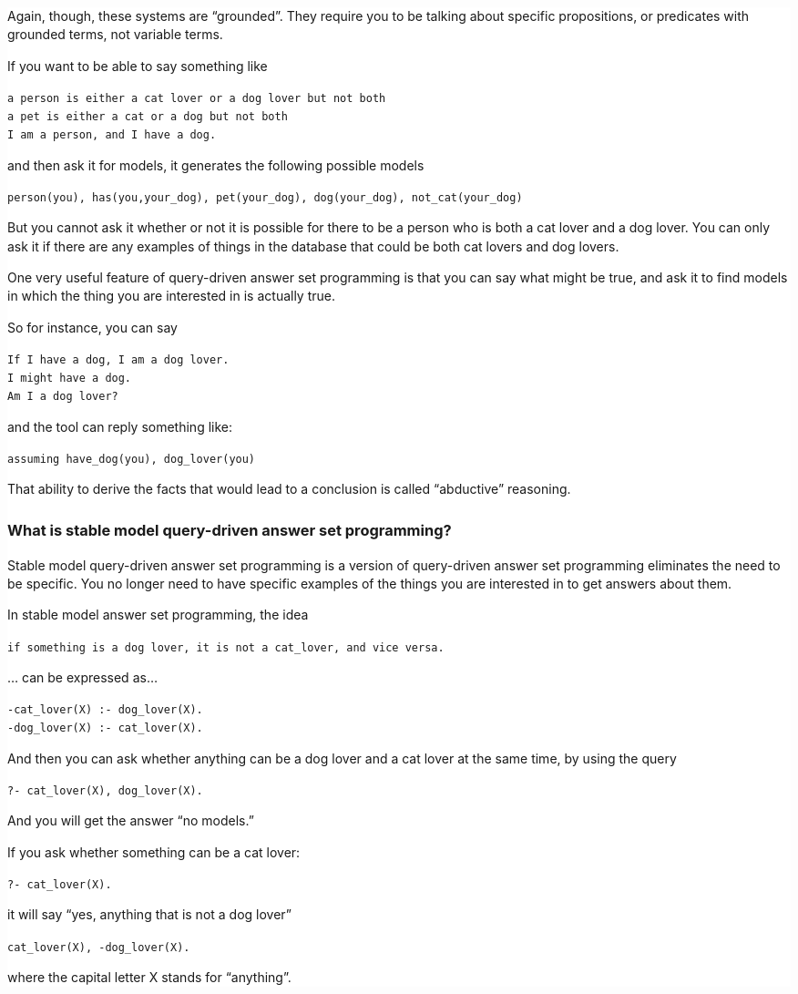 Again, though, these systems are “grounded”. They require you to be talking about specific propositions, or predicates with grounded terms, not variable terms.

If you want to be able to say something like
```
a person is either a cat lover or a dog lover but not both  
a pet is either a cat or a dog but not both  
I am a person, and I have a dog.
```
and then ask it for models, it generates the following possible models
```
person(you), has(you,your_dog), pet(your_dog), dog(your_dog), not_cat(your_dog)
```
But you cannot ask it whether or not it is possible for there to be a person who is both a cat lover and a dog lover. You can only ask it if there are any examples of things in the database that could be both cat lovers and dog lovers.

One very useful feature of query-driven answer set programming is that you can say what might be true, and ask it to find models in which the thing you are interested in is actually true.

So for instance, you can say
```
If I have a dog, I am a dog lover.  
I might have a dog.  
Am I a dog lover?
```
and the tool can reply something like:
```
assuming have_dog(you), dog_lover(you)
```
That ability to derive the facts that would lead to a conclusion is called “abductive” reasoning.

### What is stable model query-driven answer set programming?

Stable model query-driven answer set programming is a version of query-driven answer set programming eliminates the need to be specific. You no longer need to have specific examples of the things you are interested in to get answers about them.

In stable model answer set programming, the idea
```
if something is a dog lover, it is not a cat_lover, and vice versa.
```
… can be expressed as…
```
-cat_lover(X) :- dog_lover(X).  
-dog_lover(X) :- cat_lover(X).
```
And then you can ask whether anything can be a dog lover and a cat lover at the same time, by using the query
```
?- cat_lover(X), dog_lover(X).
```
And you will get the answer “no models.”

If you ask whether something can be a cat lover:
```
?- cat_lover(X).
```
it will say “yes, anything that is not a dog lover”
```
cat_lover(X), -dog_lover(X).
```
where the capital letter X stands for “anything”.
